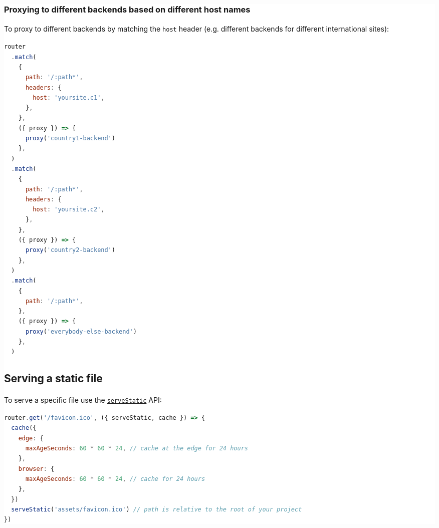 ### Proxying to different backends based on different host names

To proxy to different backends by matching the `host` header (e.g. different backends for different international sites):

```js
router
  .match(
    {
      path: '/:path*',
      headers: {
        host: 'yoursite.c1',
      },
    },
    ({ proxy }) => {
      proxy('country1-backend')
    },
  )
  .match(
    {
      path: '/:path*',
      headers: {
        host: 'yoursite.c2',
      },
    },
    ({ proxy }) => {
      proxy('country2-backend')
    },
  )
  .match(
    {
      path: '/:path*',
    },
    ({ proxy }) => {
      proxy('everybody-else-backend')
    },
  )
```

## Serving a static file

To serve a specific file use the [`serveStatic`](/docs/api/core/classes/_router_responsewriter_.responsewriter.html#servestatic) API:

```js
router.get('/favicon.ico', ({ serveStatic, cache }) => {
  cache({
    edge: {
      maxAgeSeconds: 60 * 60 * 24, // cache at the edge for 24 hours
    },
    browser: {
      maxAgeSeconds: 60 * 60 * 24, // cache for 24 hours
    },
  })
  serveStatic('assets/favicon.ico') // path is relative to the root of your project
})
```
